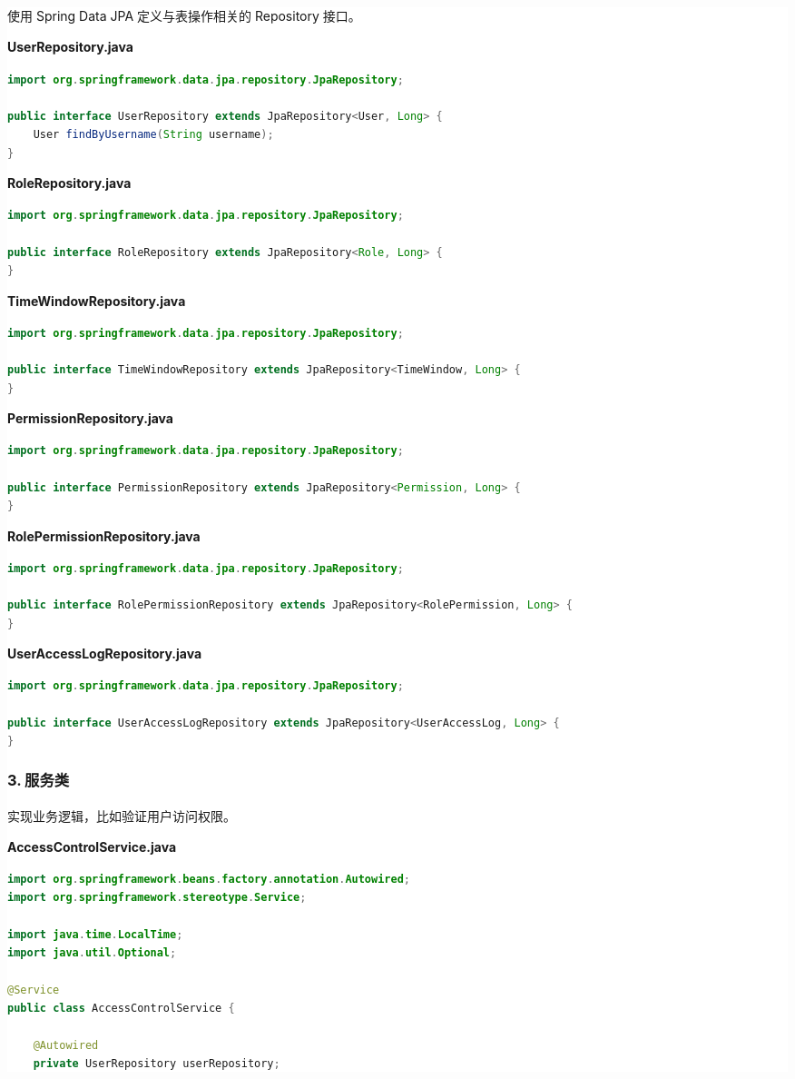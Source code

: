 使用 Spring Data JPA 定义与表操作相关的 Repository 接口。

**UserRepository.java**
```java
import org.springframework.data.jpa.repository.JpaRepository;

public interface UserRepository extends JpaRepository<User, Long> {
    User findByUsername(String username);
}
```

**RoleRepository.java**
```java
import org.springframework.data.jpa.repository.JpaRepository;

public interface RoleRepository extends JpaRepository<Role, Long> {
}
```

**TimeWindowRepository.java**
```java
import org.springframework.data.jpa.repository.JpaRepository;

public interface TimeWindowRepository extends JpaRepository<TimeWindow, Long> {
}
```

**PermissionRepository.java**
```java
import org.springframework.data.jpa.repository.JpaRepository;

public interface PermissionRepository extends JpaRepository<Permission, Long> {
}
```

**RolePermissionRepository.java**
```java
import org.springframework.data.jpa.repository.JpaRepository;

public interface RolePermissionRepository extends JpaRepository<RolePermission, Long> {
}
```

**UserAccessLogRepository.java**
```java
import org.springframework.data.jpa.repository.JpaRepository;

public interface UserAccessLogRepository extends JpaRepository<UserAccessLog, Long> {
}
```

### 3. 服务类

实现业务逻辑，比如验证用户访问权限。

**AccessControlService.java**
```java
import org.springframework.beans.factory.annotation.Autowired;
import org.springframework.stereotype.Service;

import java.time.LocalTime;
import java.util.Optional;

@Service
public class AccessControlService {

    @Autowired
    private UserRepository userRepository;

```